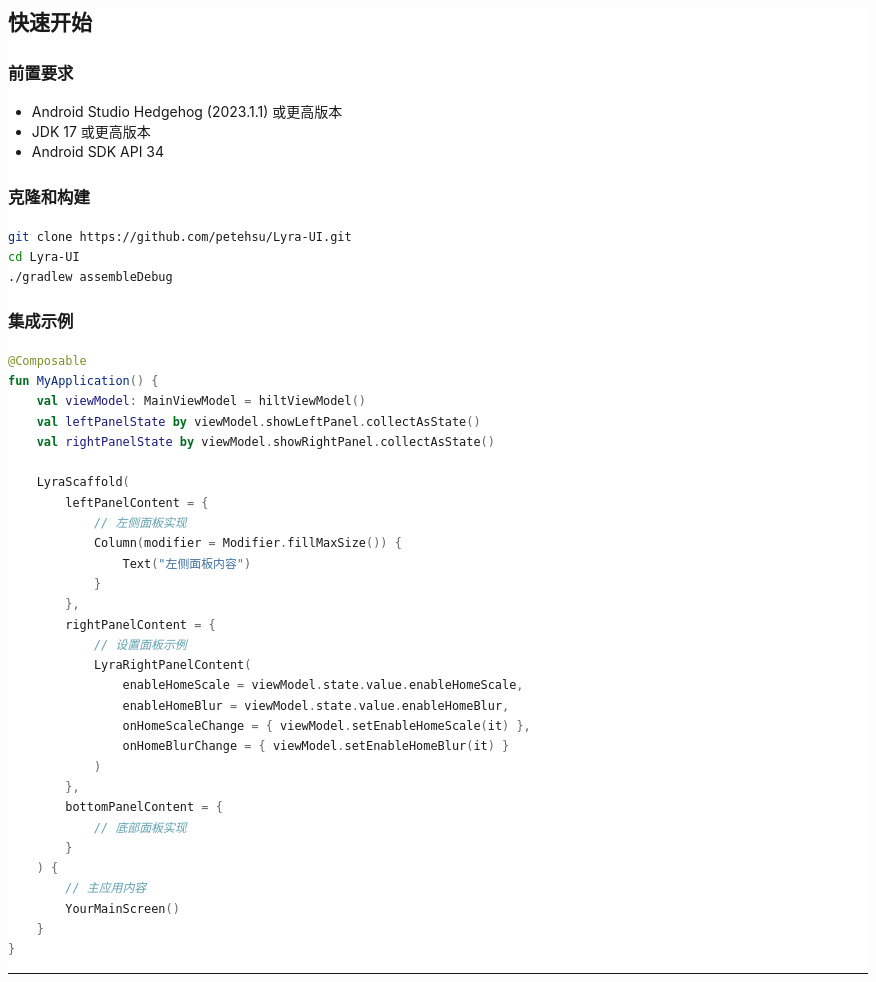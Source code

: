 
## 快速开始

### 前置要求

- Android Studio Hedgehog (2023.1.1) 或更高版本
- JDK 17 或更高版本
- Android SDK API 34

### 克隆和构建

```bash
git clone https://github.com/petehsu/Lyra-UI.git
cd Lyra-UI
./gradlew assembleDebug
```

### 集成示例

```kotlin
@Composable
fun MyApplication() {
    val viewModel: MainViewModel = hiltViewModel()
    val leftPanelState by viewModel.showLeftPanel.collectAsState()
    val rightPanelState by viewModel.showRightPanel.collectAsState()
    
    LyraScaffold(
        leftPanelContent = {
            // 左侧面板实现
            Column(modifier = Modifier.fillMaxSize()) {
                Text("左侧面板内容")
            }
        },
        rightPanelContent = {
            // 设置面板示例
            LyraRightPanelContent(
                enableHomeScale = viewModel.state.value.enableHomeScale,
                enableHomeBlur = viewModel.state.value.enableHomeBlur,
                onHomeScaleChange = { viewModel.setEnableHomeScale(it) },
                onHomeBlurChange = { viewModel.setEnableHomeBlur(it) }
            )
        },
        bottomPanelContent = {
            // 底部面板实现
        }
    ) {
        // 主应用内容
        YourMainScreen()
    }
}
```

---